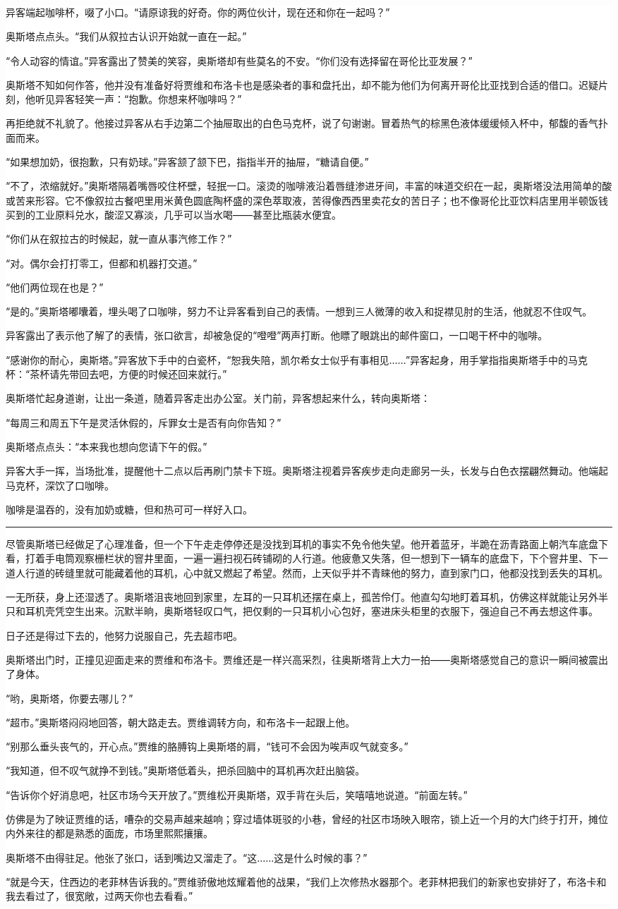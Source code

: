 异客端起咖啡杯，啜了小口。“请原谅我的好奇。你的两位伙计，现在还和你在一起吗？”

奥斯塔点点头。“我们从叙拉古认识开始就一直在一起。”

“令人动容的情谊。”异客露出了赞美的笑容，奥斯塔却有些莫名的不安。“你们没有选择留在哥伦比亚发展？”

奥斯塔不知如何作答，他并没有准备好将贾维和布洛卡也是感染者的事和盘托出，却不能为他们为何离开哥伦比亚找到合适的借口。迟疑片刻，他听见异客轻笑一声：“抱歉。你想来杯咖啡吗？”

再拒绝就不礼貌了。他接过异客从右手边第二个抽屉取出的白色马克杯，说了句谢谢。冒着热气的棕黑色液体缓缓倾入杯中，郁馥的香气扑面而来。

“如果想加奶，很抱歉，只有奶球。”异客颔了颔下巴，指指半开的抽屉，“糖请自便。”

“不了，浓缩就好。”奥斯塔隔着嘴唇咬住杯壁，轻抿一口。滚烫的咖啡液沿着唇缝渗进牙间，丰富的味道交织在一起，奥斯塔没法用简单的酸或苦来形容。它不像叙拉古餐吧里用米黄色圆底陶杯盛的深色萃取液，苦得像西西里卖花女的苦日子；也不像哥伦比亚饮料店里用半顿饭钱买到的工业原料兑水，酸涩又寡淡，几乎可以当水喝——甚至比瓶装水便宜。

“你们从在叙拉古的时候起，就一直从事汽修工作？”

“对。偶尔会打打零工，但都和机器打交道。”

“他们两位现在也是？”

“是的。”奥斯塔嘟囔着，埋头喝了口咖啡，努力不让异客看到自己的表情。一想到三人微薄的收入和捉襟见肘的生活，他就忍不住叹气。

异客露出了表示他了解了的表情，张口欲言，却被急促的“噔噔”两声打断。他瞟了眼跳出的邮件窗口，一口喝干杯中的咖啡。

“感谢你的耐心，奥斯塔。”异客放下手中的白瓷杯，“恕我失陪，凯尔希女士似乎有事相见……”异客起身，用手掌指指奥斯塔手中的马克杯：“茶杯请先带回去吧，方便的时候还回来就行。”

奥斯塔忙起身道谢，让出一条道，随着异客走出办公室。关门前，异客想起来什么，转向奥斯塔：

“每周三和周五下午是灵活休假的，斥罪女士是否有向你告知？”

奥斯塔点点头：“本来我也想向您请下午的假。”

异客大手一挥，当场批准，提醒他十二点以后再刷门禁卡下班。奥斯塔注视着异客疾步走向走廊另一头，长发与白色衣摆翩然舞动。他端起马克杯，深饮了口咖啡。

咖啡是温吞的，没有加奶或糖，但和热可可一样好入口。

---

尽管奥斯塔已经做足了心理准备，但一个下午走走停停还是没找到耳机的事实不免令他失望。他开着蓝牙，半跪在沥青路面上朝汽车底盘下看，打着手电筒观察栅栏状的窨井里面，一遍一遍扫视石砖铺砌的人行道。他疲惫又失落，但一想到下一辆车的底盘下，下个窨井里、下一道人行道的砖缝里就可能藏着他的耳机，心中就又燃起了希望。然而，上天似乎并不青睐他的努力，直到家门口，他都没找到丢失的耳机。

一无所获，身上还湿透了。奥斯塔沮丧地回到家里，左耳的一只耳机还摆在桌上，孤苦伶仃。他直勾勾地盯着耳机，仿佛这样就能让另外半只和耳机壳凭空生出来。沉默半晌，奥斯塔轻叹口气，把仅剩的一只耳机小心包好，塞进床头柜里的衣服下，强迫自己不再去想这件事。

日子还是得过下去的，他努力说服自己，先去超市吧。

奥斯塔出门时，正撞见迎面走来的贾维和布洛卡。贾维还是一样兴高采烈，往奥斯塔背上大力一拍——奥斯塔感觉自己的意识一瞬间被震出了身体。

“哟，奥斯塔，你要去哪儿？”

“超市。”奥斯塔闷闷地回答，朝大路走去。贾维调转方向，和布洛卡一起跟上他。

“别那么垂头丧气的，开心点。”贾维的胳膊钩上奥斯塔的肩，“钱可不会因为唉声叹气就变多。”

“我知道，但不叹气就挣不到钱。”奥斯塔低着头，把杀回脑中的耳机再次赶出脑袋。

“告诉你个好消息吧，社区市场今天开放了。”贾维松开奥斯塔，双手背在头后，笑嘻嘻地说道。“前面左转。”

仿佛是为了映证贾维的话，嘈杂的交易声越来越响；穿过墙体斑驳的小巷，曾经的社区市场映入眼帘，锁上近一个月的大门终于打开，摊位内外来往的都是熟悉的面庞，市场里熙熙攘攘。

奥斯塔不由得驻足。他张了张口，话到嘴边又溜走了。“这……这是什么时候的事？”

“就是今天，住西边的老菲林告诉我的。”贾维骄傲地炫耀着他的战果，“我们上次修热水器那个。老菲林把我们的新家也安排好了，布洛卡和我去看过了，很宽敞，过两天你也去看看。”
